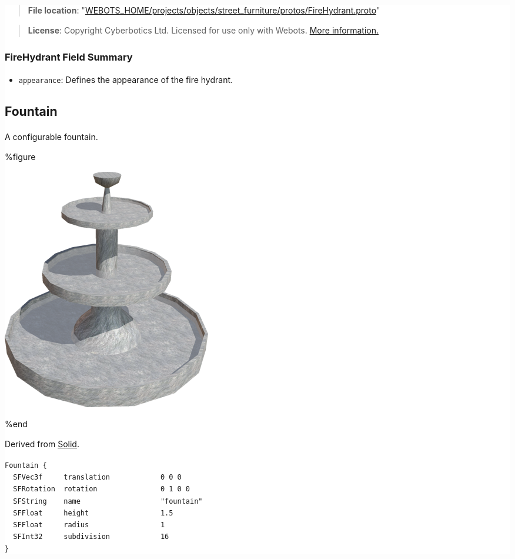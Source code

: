 > **File location**: "[WEBOTS\_HOME/projects/objects/street\_furniture/protos/FireHydrant.proto](https://github.com/cyberbotics/webots/tree/master/projects/objects/street_furniture/protos/FireHydrant.proto)"

> **License**: Copyright Cyberbotics Ltd. Licensed for use only with Webots.
[More information.](https://cyberbotics.com/webots_assets_license)

### FireHydrant Field Summary

- `appearance`: Defines the appearance of the fire hydrant.

## Fountain

A configurable fountain.

%figure

![Fountain](images/objects/street_furniture/Fountain/model.thumbnail.png)

%end

Derived from [Solid](../reference/solid.md).

```
Fountain {
  SFVec3f     translation            0 0 0
  SFRotation  rotation               0 1 0 0
  SFString    name                   "fountain"
  SFFloat     height                 1.5
  SFFloat     radius                 1
  SFInt32     subdivision            16
}
```
